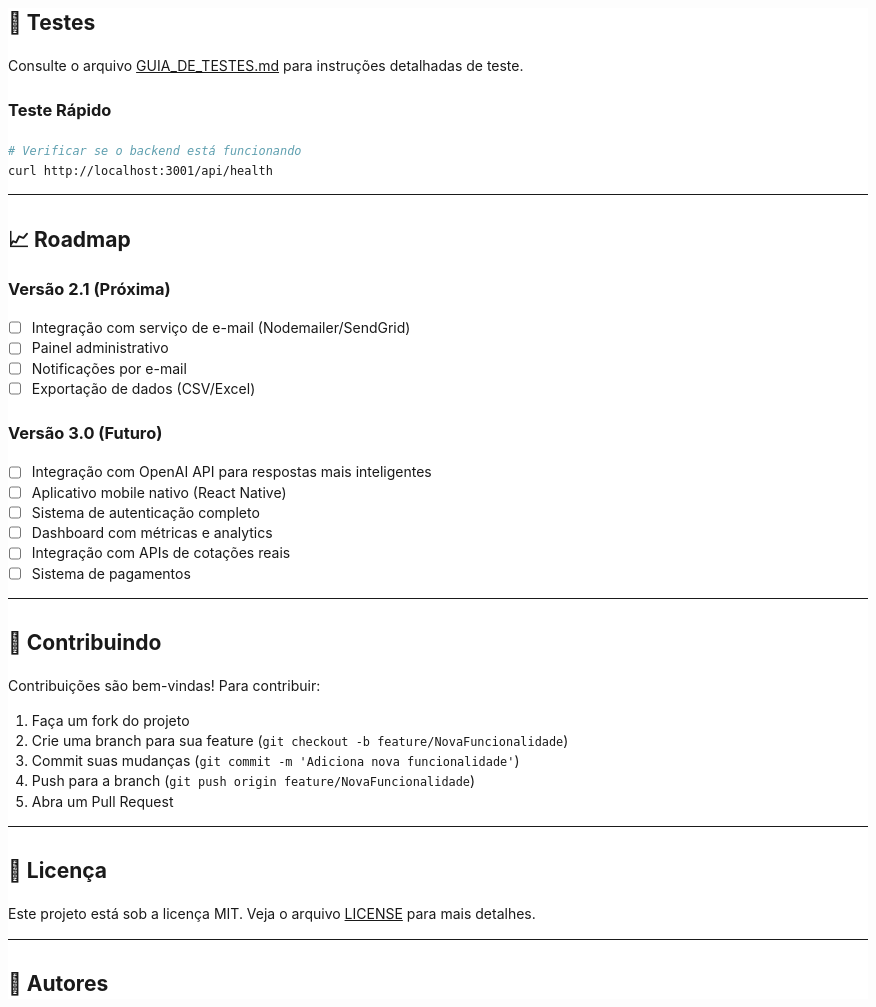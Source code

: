 
## 🧪 Testes

Consulte o arquivo [GUIA_DE_TESTES.md](GUIA_DE_TESTES.md) para instruções detalhadas de teste.

### Teste Rápido
```bash
# Verificar se o backend está funcionando
curl http://localhost:3001/api/health
```

---

## 📈 Roadmap

### Versão 2.1 (Próxima)
- [ ] Integração com serviço de e-mail (Nodemailer/SendGrid)
- [ ] Painel administrativo
- [ ] Notificações por e-mail
- [ ] Exportação de dados (CSV/Excel)

### Versão 3.0 (Futuro)
- [ ] Integração com OpenAI API para respostas mais inteligentes
- [ ] Aplicativo mobile nativo (React Native)
- [ ] Sistema de autenticação completo
- [ ] Dashboard com métricas e analytics
- [ ] Integração com APIs de cotações reais
- [ ] Sistema de pagamentos

---

## 🤝 Contribuindo

Contribuições são bem-vindas! Para contribuir:

1. Faça um fork do projeto
2. Crie uma branch para sua feature (`git checkout -b feature/NovaFuncionalidade`)
3. Commit suas mudanças (`git commit -m 'Adiciona nova funcionalidade'`)
4. Push para a branch (`git push origin feature/NovaFuncionalidade`)
5. Abra um Pull Request

---

## 📝 Licença

Este projeto está sob a licença MIT. Veja o arquivo [LICENSE](LICENSE) para mais detalhes.

---

## 👥 Autores
